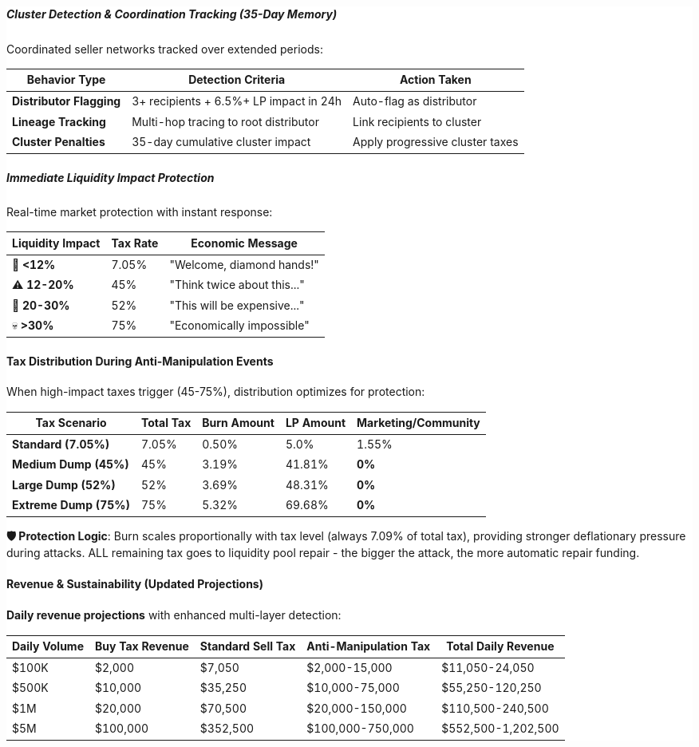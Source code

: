 ##### Cluster Detection & Coordination Tracking (35-Day Memory)
Coordinated seller networks tracked over extended periods:

| Behavior Type | Detection Criteria | Action Taken |
|---------------|-------------------|--------------|
| **Distributor Flagging** | 3+ recipients + 6.5%+ LP impact in 24h | Auto-flag as distributor |
| **Lineage Tracking** | Multi-hop tracing to root distributor | Link recipients to cluster |
| **Cluster Penalties** | 35-day cumulative cluster impact | Apply progressive cluster taxes |

##### Immediate Liquidity Impact Protection
Real-time market protection with instant response:

| Liquidity Impact | Tax Rate | Economic Message |
|------------------|----------|------------------|
| 💎 **<12%** | 7.05% | "Welcome, diamond hands!" |
| ⚠️ **12-20%** | 45% | "Think twice about this..." |
| 🚨 **20-30%** | 52% | "This will be expensive..." |
| 💀 **>30%** | 75% | "Economically impossible" |

#### Tax Distribution During Anti-Manipulation Events

When high-impact taxes trigger (45-75%), distribution optimizes for protection:

| Tax Scenario | Total Tax | Burn Amount | LP Amount | Marketing/Community |
|--------------|-----------|-------------|-----------|-------------------|
| **Standard (7.05%)** | 7.05% | 0.50% | 5.0% | 1.55% |
| **Medium Dump (45%)** | 45% | 3.19% | 41.81% | **0%** |
| **Large Dump (52%)** | 52% | 3.69% | 48.31% | **0%** |
| **Extreme Dump (75%)** | 75% | 5.32% | 69.68% | **0%** |

**🛡️ Protection Logic**: Burn scales proportionally with tax level (always 7.09% of total tax), providing stronger deflationary pressure during attacks. ALL remaining tax goes to liquidity pool repair - the bigger the attack, the more automatic repair funding.

#### Revenue & Sustainability (Updated Projections)

**Daily revenue projections** with enhanced multi-layer detection:

| Daily Volume | Buy Tax Revenue | Standard Sell Tax | Anti-Manipulation Tax | Total Daily Revenue |
|--------------|-----------------|-------------------|---------------------|-------------------|
| $100K | $2,000 | $7,050 | $2,000-15,000 | $11,050-24,050 |
| $500K | $10,000 | $35,250 | $10,000-75,000 | $55,250-120,250 |
| $1M | $20,000 | $70,500 | $20,000-150,000 | $110,500-240,500 |
| $5M | $100,000 | $352,500 | $100,000-750,000 | $552,500-1,202,500 |
